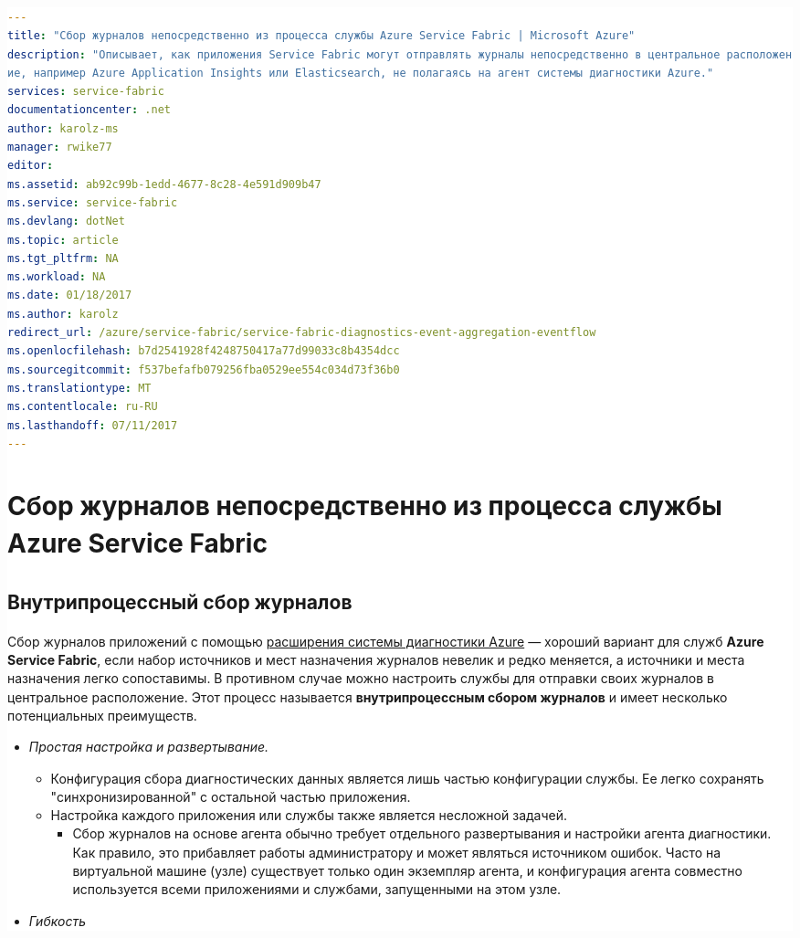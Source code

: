 ```yaml
---
title: "Сбор журналов непосредственно из процесса службы Azure Service Fabric | Microsoft Azure"
description: "Описывает, как приложения Service Fabric могут отправлять журналы непосредственно в центральное расположение, например Azure Application Insights или Elasticsearch, не полагаясь на агент системы диагностики Azure."
services: service-fabric
documentationcenter: .net
author: karolz-ms
manager: rwike77
editor: 
ms.assetid: ab92c99b-1edd-4677-8c28-4e591d909b47
ms.service: service-fabric
ms.devlang: dotNet
ms.topic: article
ms.tgt_pltfrm: NA
ms.workload: NA
ms.date: 01/18/2017
ms.author: karolz
redirect_url: /azure/service-fabric/service-fabric-diagnostics-event-aggregation-eventflow
ms.openlocfilehash: b7d2541928f4248750417a77d99033c8b4354dcc
ms.sourcegitcommit: f537befafb079256fba0529ee554c034d73f36b0
ms.translationtype: MT
ms.contentlocale: ru-RU
ms.lasthandoff: 07/11/2017
---
```

# <a name="collect-logs-directly-from-an-azure-service-fabric-service-process"></a>Сбор журналов непосредственно из процесса службы Azure Service Fabric
## <a name="in-process-log-collection"></a>Внутрипроцессный сбор журналов
Сбор журналов приложений с помощью [расширения системы диагностики Azure](service-fabric-diagnostics-how-to-setup-wad.md) — хороший вариант для служб **Azure Service Fabric**, если набор источников и мест назначения журналов невелик и редко меняется, а источники и места назначения легко сопоставимы. В противном случае можно настроить службы для отправки своих журналов в центральное расположение. Этот процесс называется **внутрипроцессным сбором журналов** и имеет несколько потенциальных преимуществ.

* *Простая настройка и развертывание.*

    * Конфигурация сбора диагностических данных является лишь частью конфигурации службы. Ее легко сохранять "синхронизированной" с остальной частью приложения.
    * Настройка каждого приложения или службы также является несложной задачей.
        * Сбор журналов на основе агента обычно требует отдельного развертывания и настройки агента диагностики. Как правило, это прибавляет работы администратору и может являться источником ошибок. Часто на виртуальной машине (узле) существует только один экземпляр агента, и конфигурация агента совместно используется всеми приложениями и службами, запущенными на этом узле. 

* *Гибкость*
   